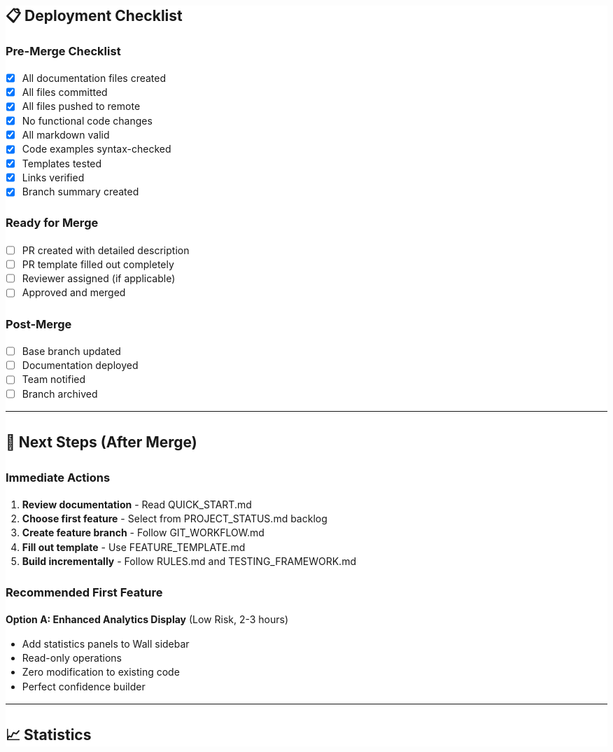 
## 📋 Deployment Checklist

### Pre-Merge Checklist

- [x] All documentation files created
- [x] All files committed
- [x] All files pushed to remote
- [x] No functional code changes
- [x] All markdown valid
- [x] Code examples syntax-checked
- [x] Templates tested
- [x] Links verified
- [x] Branch summary created

### Ready for Merge

- [ ] PR created with detailed description
- [ ] PR template filled out completely
- [ ] Reviewer assigned (if applicable)
- [ ] Approved and merged

### Post-Merge

- [ ] Base branch updated
- [ ] Documentation deployed
- [ ] Team notified
- [ ] Branch archived

---

## 🎯 Next Steps (After Merge)

### Immediate Actions

1. **Review documentation** - Read QUICK_START.md
2. **Choose first feature** - Select from PROJECT_STATUS.md backlog
3. **Create feature branch** - Follow GIT_WORKFLOW.md
4. **Fill out template** - Use FEATURE_TEMPLATE.md
5. **Build incrementally** - Follow RULES.md and TESTING_FRAMEWORK.md

### Recommended First Feature

**Option A: Enhanced Analytics Display** (Low Risk, 2-3 hours)
- Add statistics panels to Wall sidebar
- Read-only operations
- Zero modification to existing code
- Perfect confidence builder

---

## 📈 Statistics
